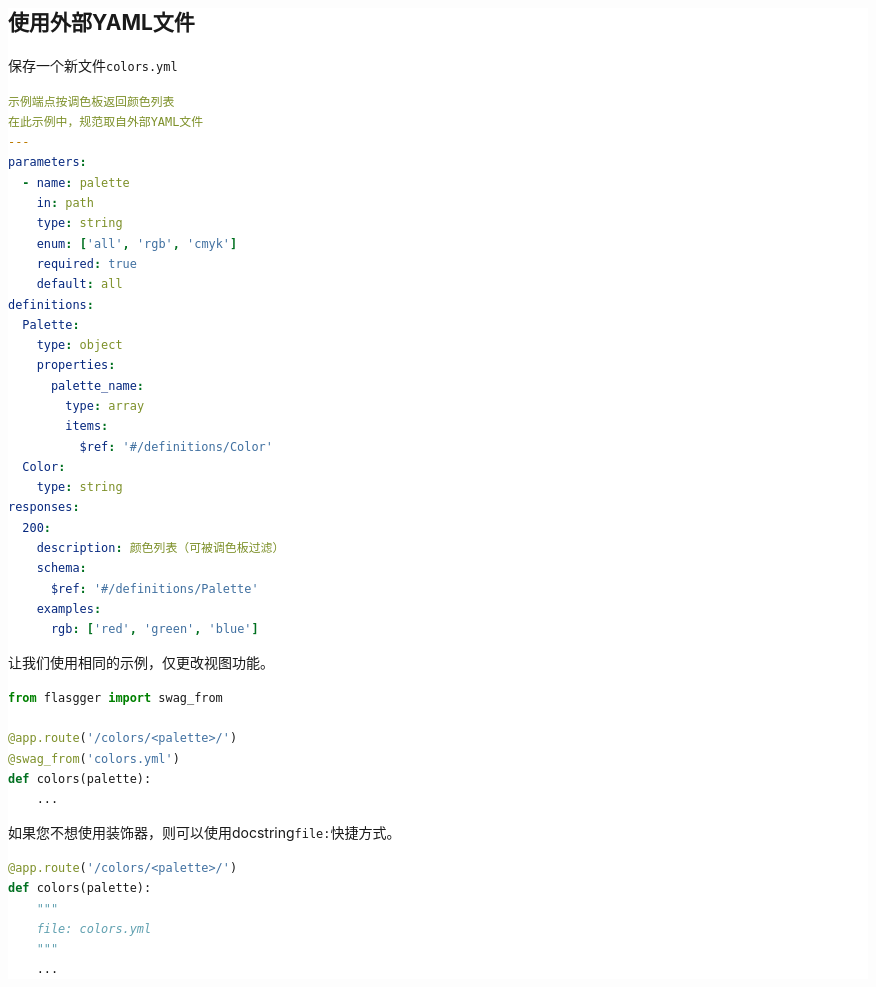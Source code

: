 ## 使用外部YAML文件

保存一个新文件`colors.yml`

```yaml
示例端点按调色板返回颜色列表
在此示例中，规范取自外部YAML文件
---
parameters:
  - name: palette
    in: path
    type: string
    enum: ['all', 'rgb', 'cmyk']
    required: true
    default: all
definitions:
  Palette:
    type: object
    properties:
      palette_name:
        type: array
        items:
          $ref: '#/definitions/Color'
  Color:
    type: string
responses:
  200:
    description: 颜色列表（可被调色板过滤）
    schema:
      $ref: '#/definitions/Palette'
    examples:
      rgb: ['red', 'green', 'blue']
```


让我们使用相同的示例，仅更改视图功能。

```python
from flasgger import swag_from

@app.route('/colors/<palette>/')
@swag_from('colors.yml')
def colors(palette):
    ...
```

如果您不想使用装饰器，则可以使用docstring`file:`快捷方式。

```python
@app.route('/colors/<palette>/')
def colors(palette):
    """
    file: colors.yml
    """
    ...
```
